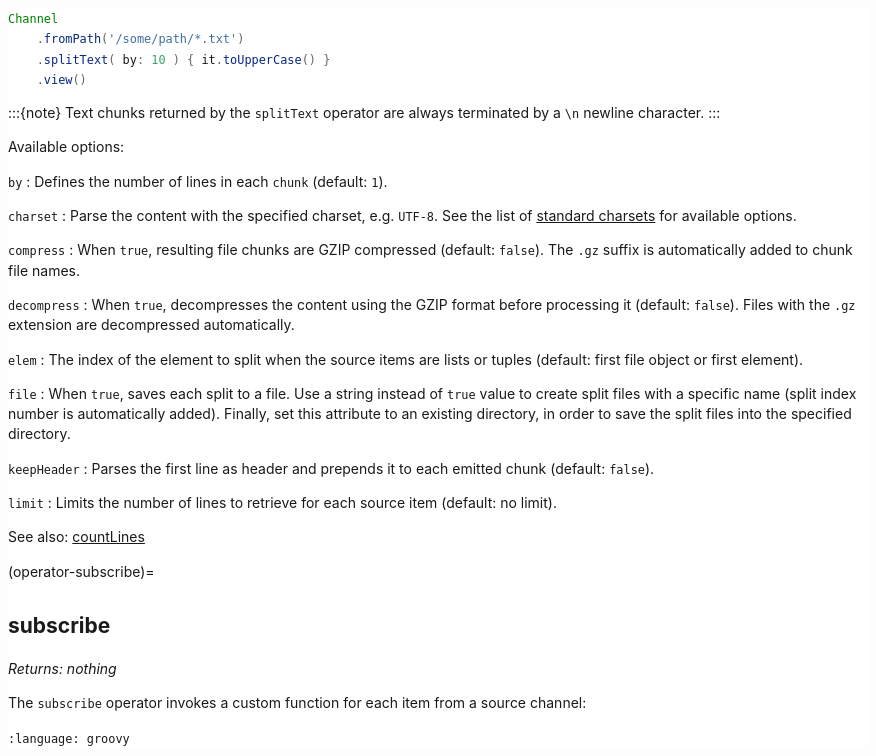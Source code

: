 ```groovy
Channel
    .fromPath('/some/path/*.txt')
    .splitText( by: 10 ) { it.toUpperCase() }
    .view()
```

:::{note}
Text chunks returned by the `splitText` operator are always terminated by a `\n` newline character.
:::

Available options:

`by`
: Defines the number of lines in each `chunk` (default: `1`).

`charset`
: Parse the content with the specified charset, e.g. `UTF-8`. See the list of [standard charsets](https://docs.oracle.com/en/java/javase/11/docs/api/java.base/java/nio/charset/StandardCharsets.html) for available options.

`compress`
: When `true`, resulting file chunks are GZIP compressed (default: `false`). The `.gz` suffix is automatically added to chunk file names.

`decompress`
: When `true`, decompresses the content using the GZIP format before processing it (default: `false`). Files with the `.gz` extension are decompressed automatically.

`elem`
: The index of the element to split when the source items are lists or tuples (default: first file object or first element).

`file`
: When `true`, saves each split to a file. Use a string instead of `true` value to create split files with a specific name (split index number is automatically added). Finally, set this attribute to an existing directory, in order to save the split files into the specified directory.

`keepHeader`
: Parses the first line as header and prepends it to each emitted chunk (default: `false`).

`limit`
: Limits the number of lines to retrieve for each source item (default: no limit).

See also: [countLines](#countlines)

(operator-subscribe)=

## subscribe

*Returns: nothing*

The `subscribe` operator invokes a custom function for each item from a source channel:

```{literalinclude} ../snippets/subscribe.nf
:language: groovy
```
